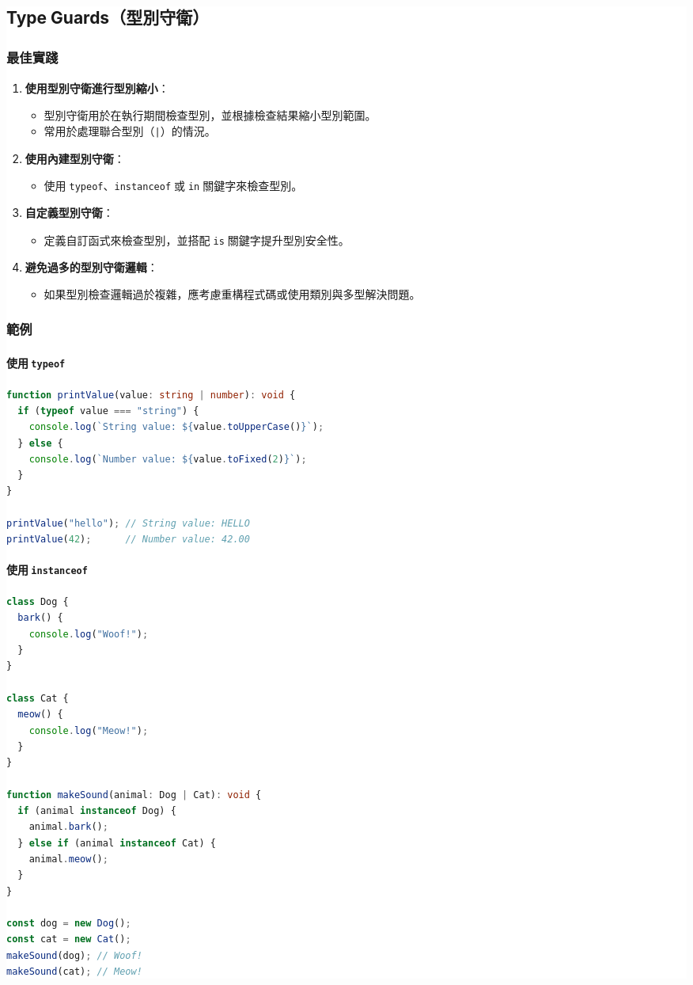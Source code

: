 
## Type Guards（型別守衛）

### **最佳實踐**
1. **使用型別守衛進行型別縮小**：
   - 型別守衛用於在執行期間檢查型別，並根據檢查結果縮小型別範圍。
   - 常用於處理聯合型別（`|`）的情況。

2. **使用內建型別守衛**：
   - 使用 `typeof`、`instanceof` 或 `in` 關鍵字來檢查型別。

3. **自定義型別守衛**：
   - 定義自訂函式來檢查型別，並搭配 `is` 關鍵字提升型別安全性。

4. **避免過多的型別守衛邏輯**：
   - 如果型別檢查邏輯過於複雜，應考慮重構程式碼或使用類別與多型解決問題。

### **範例**

#### **使用 `typeof`**
```typescript
function printValue(value: string | number): void {
  if (typeof value === "string") {
    console.log(`String value: ${value.toUpperCase()}`);
  } else {
    console.log(`Number value: ${value.toFixed(2)}`);
  }
}

printValue("hello"); // String value: HELLO
printValue(42);      // Number value: 42.00
```

#### **使用 `instanceof`**
```typescript
class Dog {
  bark() {
    console.log("Woof!");
  }
}

class Cat {
  meow() {
    console.log("Meow!");
  }
}

function makeSound(animal: Dog | Cat): void {
  if (animal instanceof Dog) {
    animal.bark();
  } else if (animal instanceof Cat) {
    animal.meow();
  }
}

const dog = new Dog();
const cat = new Cat();
makeSound(dog); // Woof!
makeSound(cat); // Meow!
```
